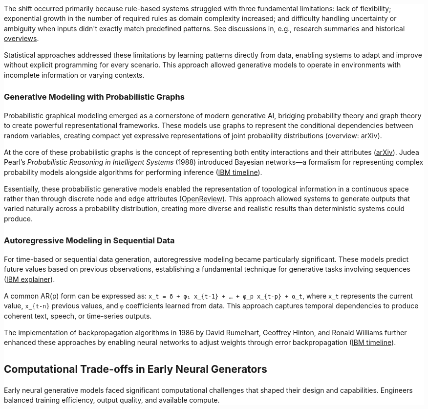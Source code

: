 The shift occurred primarily because rule-based systems struggled with three fundamental limitations: lack of flexibility; exponential growth in the number of required rules as domain complexity increased; and difficulty handling uncertainty or ambiguity when inputs didn't exactly match predefined patterns. See discussions in, e.g., [research summaries](https://www.researchgate.net/publication/388035967_The_Evolution_of_AI_From_Rule-Based_Systems_to_Data-Driven_Intelligence) and [historical overviews](https://promptengineering.org/the-evolution-of-ai-from-rule-based-systems-to-generative-models/).

Statistical approaches addressed these limitations by learning patterns directly from data, enabling systems to adapt and improve without explicit programming for every scenario. This approach allowed generative models to operate in environments with incomplete information or varying contexts.

### Generative Modeling with Probabilistic Graphs

Probabilistic graphical modeling emerged as a cornerstone of modern generative AI, bridging probability theory and graph theory to create powerful representational frameworks. These models use graphs to represent the conditional dependencies between random variables, creating compact yet expressive representations of joint probability distributions (overview: [arXiv](https://arxiv.org/abs/2507.17116)).

At the core of these probabilistic graphs is the concept of representing both entity interactions and their attributes ([arXiv](https://arxiv.org/abs/2308.03773)). Judea Pearl’s _Probabilistic Reasoning in Intelligent Systems_ (1988) introduced Bayesian networks—a formalism for representing complex probability models alongside algorithms for performing inference ([IBM timeline](https://www.ibm.com/think/topics/history-of-artificial-intelligence)).

Essentially, these probabilistic generative models enabled the representation of topological information in a continuous space rather than through discrete node and edge attributes ([OpenReview](https://openreview.net/forum?id=MhsCDuY4zx)). This approach allowed systems to generate outputs that varied naturally across a probability distribution, creating more diverse and realistic results than deterministic systems could produce.

### Autoregressive Modeling in Sequential Data

For time-based or sequential data generation, autoregressive modeling became particularly significant. These models predict future values based on previous observations, establishing a fundamental technique for generative tasks involving sequences ([IBM explainer](https://www.ibm.com/think/topics/autoregressive-model)).

A common AR(p) form can be expressed as: `x_t = δ + φ₁ x_{t-1} + … + φ_p x_{t-p} + α_t`, where `x_t` represents the current value, `x_{t-n}` previous values, and `φ` coefficients learned from data. This approach captures temporal dependencies to produce coherent text, speech, or time-series outputs.

The implementation of backpropagation algorithms in 1986 by David Rumelhart, Geoffrey Hinton, and Ronald Williams further enhanced these approaches by enabling neural networks to adjust weights through error backpropagation ([IBM timeline](https://www.ibm.com/think/topics/history-of-artificial-intelligence)).

## Computational Trade-offs in Early Neural Generators

Early neural generative models faced significant computational challenges that shaped their design and capabilities. Engineers balanced training efficiency, output quality, and available compute.

